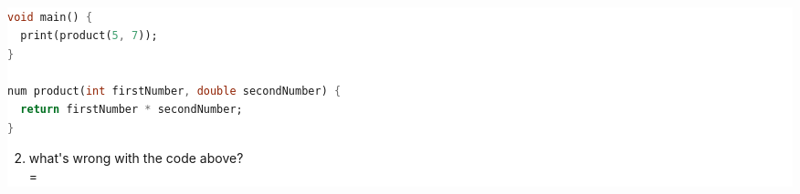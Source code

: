 ```dart
void main() {
  print(product(5, 7));
}

num product(int firstNumber, double secondNumber) {
  return firstNumber * secondNumber;
}
```

2. what's wrong with the code above?
<br> =

